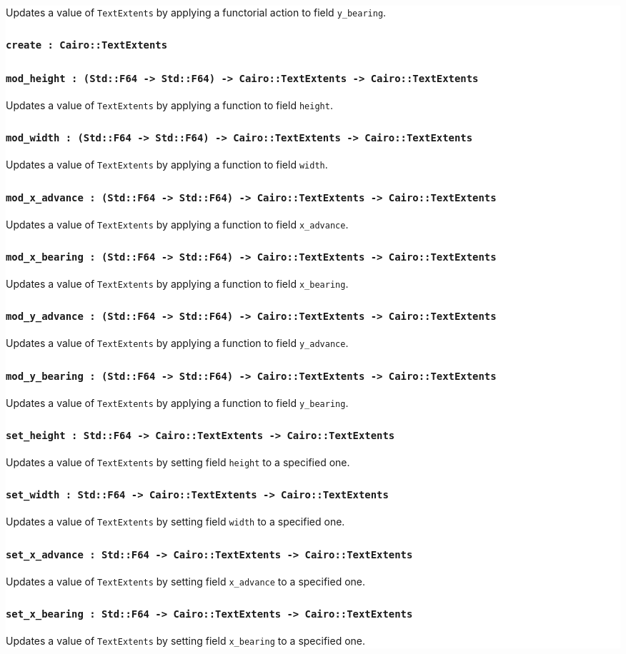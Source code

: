 Updates a value of `TextExtents` by applying a functorial action to field `y_bearing`.

### `create : Cairo::TextExtents`

### `mod_height : (Std::F64 -> Std::F64) -> Cairo::TextExtents -> Cairo::TextExtents`

Updates a value of `TextExtents` by applying a function to field `height`.

### `mod_width : (Std::F64 -> Std::F64) -> Cairo::TextExtents -> Cairo::TextExtents`

Updates a value of `TextExtents` by applying a function to field `width`.

### `mod_x_advance : (Std::F64 -> Std::F64) -> Cairo::TextExtents -> Cairo::TextExtents`

Updates a value of `TextExtents` by applying a function to field `x_advance`.

### `mod_x_bearing : (Std::F64 -> Std::F64) -> Cairo::TextExtents -> Cairo::TextExtents`

Updates a value of `TextExtents` by applying a function to field `x_bearing`.

### `mod_y_advance : (Std::F64 -> Std::F64) -> Cairo::TextExtents -> Cairo::TextExtents`

Updates a value of `TextExtents` by applying a function to field `y_advance`.

### `mod_y_bearing : (Std::F64 -> Std::F64) -> Cairo::TextExtents -> Cairo::TextExtents`

Updates a value of `TextExtents` by applying a function to field `y_bearing`.

### `set_height : Std::F64 -> Cairo::TextExtents -> Cairo::TextExtents`

Updates a value of `TextExtents` by setting field `height` to a specified one.

### `set_width : Std::F64 -> Cairo::TextExtents -> Cairo::TextExtents`

Updates a value of `TextExtents` by setting field `width` to a specified one.

### `set_x_advance : Std::F64 -> Cairo::TextExtents -> Cairo::TextExtents`

Updates a value of `TextExtents` by setting field `x_advance` to a specified one.

### `set_x_bearing : Std::F64 -> Cairo::TextExtents -> Cairo::TextExtents`

Updates a value of `TextExtents` by setting field `x_bearing` to a specified one.
